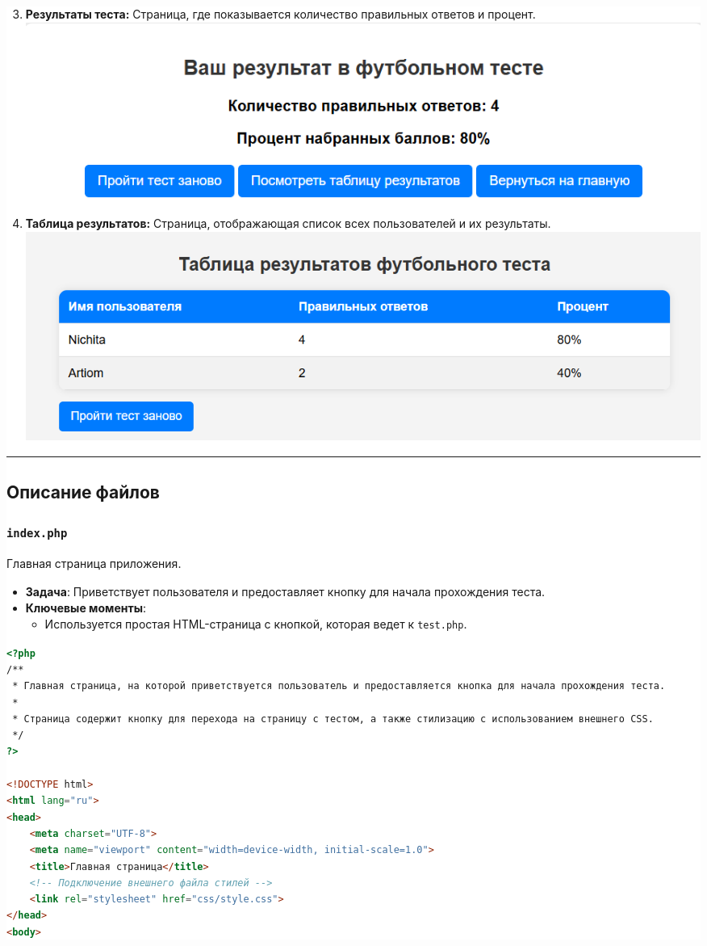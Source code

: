 3. **Результаты теста:** Страница, где показывается количество правильных ответов и процент.
![alt text](image/image-2.png)
4. **Таблица результатов:** Страница, отображающая список всех пользователей и их результаты.
![alt text](image/image-3.png)

---

## Описание файлов

### `index.php`

Главная страница приложения.

- **Задача**: Приветствует пользователя и предоставляет кнопку для начала прохождения теста.
- **Ключевые моменты**:
  - Используется простая HTML-страница с кнопкой, которая ведет к `test.php`.

```html
<?php
/**
 * Главная страница, на которой приветствуется пользователь и предоставляется кнопка для начала прохождения теста.
 * 
 * Страница содержит кнопку для перехода на страницу с тестом, а также стилизацию с использованием внешнего CSS.
 */
?>

<!DOCTYPE html>
<html lang="ru">
<head>
    <meta charset="UTF-8">
    <meta name="viewport" content="width=device-width, initial-scale=1.0">
    <title>Главная страница</title>
    <!-- Подключение внешнего файла стилей -->
    <link rel="stylesheet" href="css/style.css"> 
</head>
<body>
```